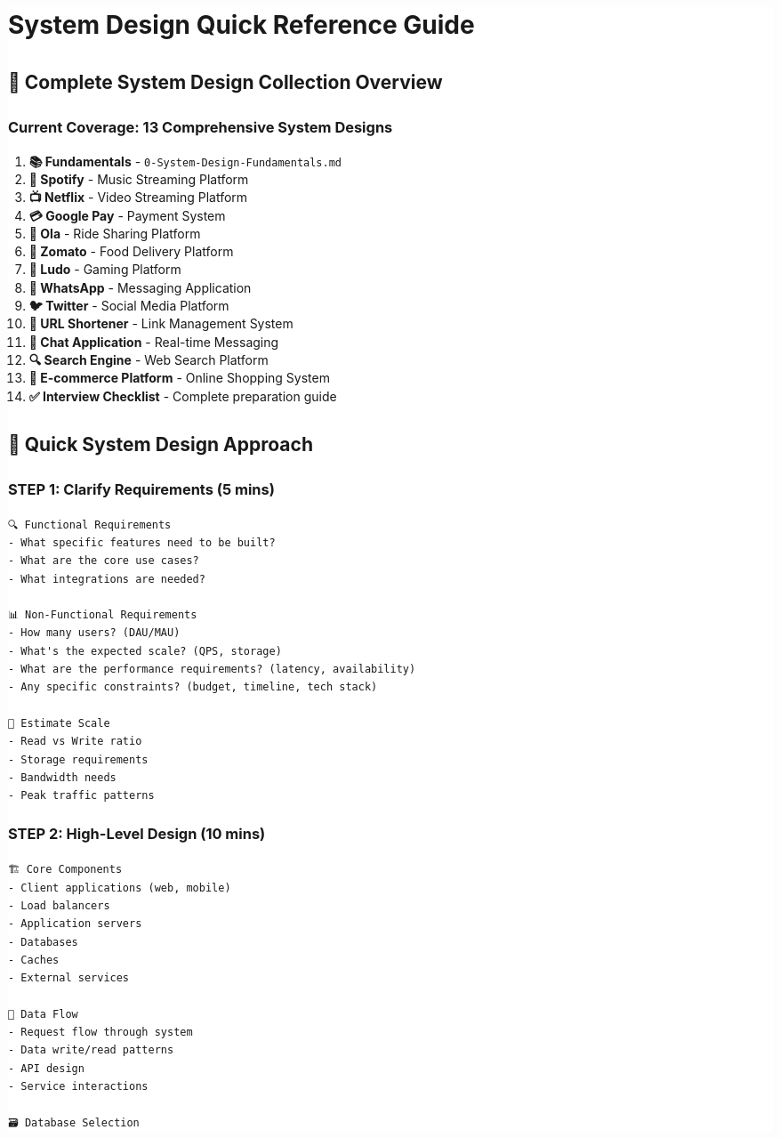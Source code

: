 # System Design Quick Reference Guide

## 📁 Complete System Design Collection Overview

### **Current Coverage: 13 Comprehensive System Designs**

1. **📚 Fundamentals** - `0-System-Design-Fundamentals.md`
2. **🎵 Spotify** - Music Streaming Platform
3. **📺 Netflix** - Video Streaming Platform
4. **💳 Google Pay** - Payment System
5. **🚗 Ola** - Ride Sharing Platform
6. **🍕 Zomato** - Food Delivery Platform
7. **🎲 Ludo** - Gaming Platform
8. **💬 WhatsApp** - Messaging Application
9. **🐦 Twitter** - Social Media Platform
10. **🔗 URL Shortener** - Link Management System
11. **💬 Chat Application** - Real-time Messaging
12. **🔍 Search Engine** - Web Search Platform
13. **🛒 E-commerce Platform** - Online Shopping System
14. **✅ Interview Checklist** - Complete preparation guide

## 🎯 Quick System Design Approach

### **STEP 1: Clarify Requirements (5 mins)**

```
🔍 Functional Requirements
- What specific features need to be built?
- What are the core use cases?
- What integrations are needed?

📊 Non-Functional Requirements
- How many users? (DAU/MAU)
- What's the expected scale? (QPS, storage)
- What are the performance requirements? (latency, availability)
- Any specific constraints? (budget, timeline, tech stack)

📏 Estimate Scale
- Read vs Write ratio
- Storage requirements
- Bandwidth needs
- Peak traffic patterns
```

### **STEP 2: High-Level Design (10 mins)**

```
🏗️ Core Components
- Client applications (web, mobile)
- Load balancers
- Application servers
- Databases
- Caches
- External services

🔄 Data Flow
- Request flow through system
- Data write/read patterns
- API design
- Service interactions

🗃️ Database Selection
```
